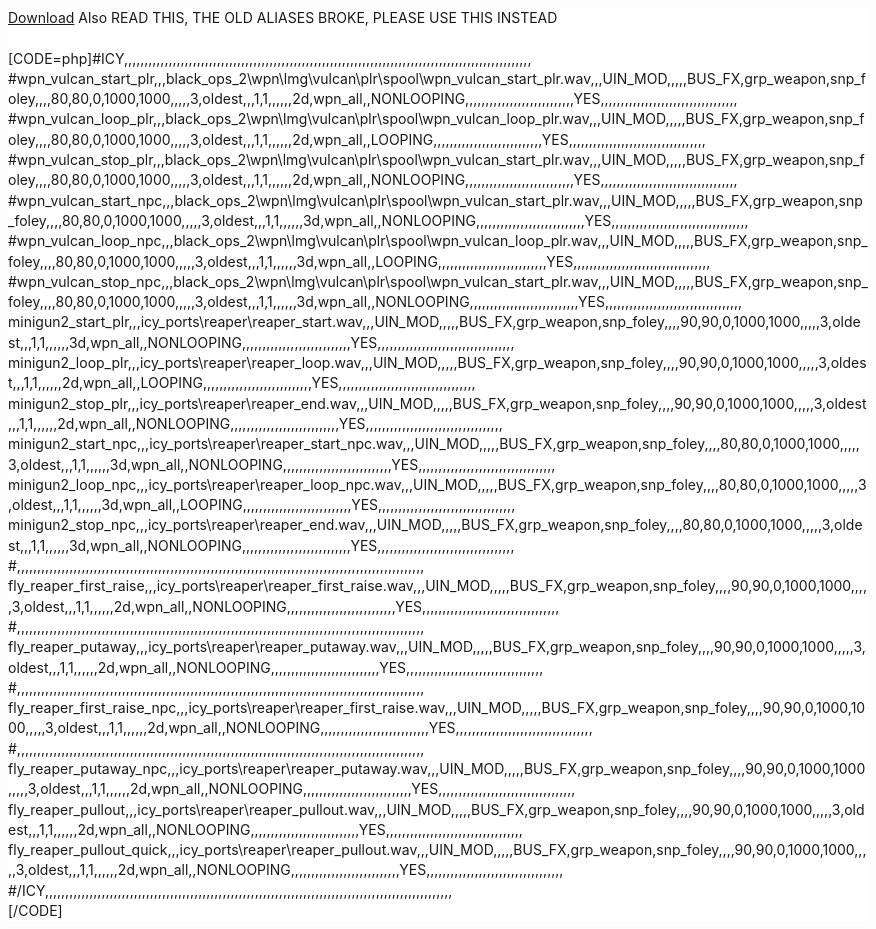 <a href="https://mega.nz/#!4ptSTbIb!lFcZJXieFgkoPLcaU3Ge0aS_qKlTGVhLGS2IoGNyNAI">Download</a> Also READ THIS, THE OLD ALIASES BROKE, PLEASE USE THIS INSTEAD<br /> <br />[CODE=php]#ICY,,,,,,,,,,,,,,,,,,,,,,,,,,,,,,,,,,,,,,,,,,,,,,,,,,,,,,,,,,,,,,,,,,,,,,,,,,,,,,,,,,,,,,,,,,,,,,,,,,,,,<br />#wpn_vulcan_start_plr,,,black_ops_2\wpn\lmg\vulcan\plr\spool\wpn_vulcan_start_plr.wav,,,UIN_MOD,,,,,BUS_FX,grp_weapon,snp_foley,,,,80,80,0,1000,1000,,,,,3,oldest,,,1,1,,,,,,2d,wpn_all,,NONLOOPING,,,,,,,,,,,,,,,,,,,,,,,,,,,YES,,,,,,,,,,,,,,,,,,,,,,,,,,,,,,,,,,<br />#wpn_vulcan_loop_plr,,,black_ops_2\wpn\lmg\vulcan\plr\spool\wpn_vulcan_loop_plr.wav,,,UIN_MOD,,,,,BUS_FX,grp_weapon,snp_foley,,,,80,80,0,1000,1000,,,,,3,oldest,,,1,1,,,,,,2d,wpn_all,,LOOPING,,,,,,,,,,,,,,,,,,,,,,,,,,,YES,,,,,,,,,,,,,,,,,,,,,,,,,,,,,,,,,,<br />#wpn_vulcan_stop_plr,,,black_ops_2\wpn\lmg\vulcan\plr\spool\wpn_vulcan_start_plr.wav,,,UIN_MOD,,,,,BUS_FX,grp_weapon,snp_foley,,,,80,80,0,1000,1000,,,,,3,oldest,,,1,1,,,,,,2d,wpn_all,,NONLOOPING,,,,,,,,,,,,,,,,,,,,,,,,,,,YES,,,,,,,,,,,,,,,,,,,,,,,,,,,,,,,,,,<br />#wpn_vulcan_start_npc,,,black_ops_2\wpn\lmg\vulcan\plr\spool\wpn_vulcan_start_plr.wav,,,UIN_MOD,,,,,BUS_FX,grp_weapon,snp_foley,,,,80,80,0,1000,1000,,,,,3,oldest,,,1,1,,,,,,3d,wpn_all,,NONLOOPING,,,,,,,,,,,,,,,,,,,,,,,,,,,YES,,,,,,,,,,,,,,,,,,,,,,,,,,,,,,,,,,<br />#wpn_vulcan_loop_npc,,,black_ops_2\wpn\lmg\vulcan\plr\spool\wpn_vulcan_loop_plr.wav,,,UIN_MOD,,,,,BUS_FX,grp_weapon,snp_foley,,,,80,80,0,1000,1000,,,,,3,oldest,,,1,1,,,,,,3d,wpn_all,,LOOPING,,,,,,,,,,,,,,,,,,,,,,,,,,,YES,,,,,,,,,,,,,,,,,,,,,,,,,,,,,,,,,,<br />#wpn_vulcan_stop_npc,,,black_ops_2\wpn\lmg\vulcan\plr\spool\wpn_vulcan_start_plr.wav,,,UIN_MOD,,,,,BUS_FX,grp_weapon,snp_foley,,,,80,80,0,1000,1000,,,,,3,oldest,,,1,1,,,,,,3d,wpn_all,,NONLOOPING,,,,,,,,,,,,,,,,,,,,,,,,,,,YES,,,,,,,,,,,,,,,,,,,,,,,,,,,,,,,,,,<br />minigun2_start_plr,,,icy_ports\reaper\reaper_start.wav,,,UIN_MOD,,,,,BUS_FX,grp_weapon,snp_foley,,,,90,90,0,1000,1000,,,,,3,oldest,,,1,1,,,,,,3d,wpn_all,,NONLOOPING,,,,,,,,,,,,,,,,,,,,,,,,,,,YES,,,,,,,,,,,,,,,,,,,,,,,,,,,,,,,,,,<br />minigun2_loop_plr,,,icy_ports\reaper\reaper_loop.wav,,,UIN_MOD,,,,,BUS_FX,grp_weapon,snp_foley,,,,90,90,0,1000,1000,,,,,3,oldest,,,1,1,,,,,,2d,wpn_all,,LOOPING,,,,,,,,,,,,,,,,,,,,,,,,,,,YES,,,,,,,,,,,,,,,,,,,,,,,,,,,,,,,,,,<br />minigun2_stop_plr,,,icy_ports\reaper\reaper_end.wav,,,UIN_MOD,,,,,BUS_FX,grp_weapon,snp_foley,,,,90,90,0,1000,1000,,,,,3,oldest,,,1,1,,,,,,2d,wpn_all,,NONLOOPING,,,,,,,,,,,,,,,,,,,,,,,,,,,YES,,,,,,,,,,,,,,,,,,,,,,,,,,,,,,,,,,<br />minigun2_start_npc,,,icy_ports\reaper\reaper_start_npc.wav,,,UIN_MOD,,,,,BUS_FX,grp_weapon,snp_foley,,,,80,80,0,1000,1000,,,,,3,oldest,,,1,1,,,,,,3d,wpn_all,,NONLOOPING,,,,,,,,,,,,,,,,,,,,,,,,,,,YES,,,,,,,,,,,,,,,,,,,,,,,,,,,,,,,,,,<br />minigun2_loop_npc,,,icy_ports\reaper\reaper_loop_npc.wav,,,UIN_MOD,,,,,BUS_FX,grp_weapon,snp_foley,,,,80,80,0,1000,1000,,,,,3,oldest,,,1,1,,,,,,3d,wpn_all,,LOOPING,,,,,,,,,,,,,,,,,,,,,,,,,,,YES,,,,,,,,,,,,,,,,,,,,,,,,,,,,,,,,,,<br />minigun2_stop_npc,,,icy_ports\reaper\reaper_end.wav,,,UIN_MOD,,,,,BUS_FX,grp_weapon,snp_foley,,,,80,80,0,1000,1000,,,,,3,oldest,,,1,1,,,,,,3d,wpn_all,,NONLOOPING,,,,,,,,,,,,,,,,,,,,,,,,,,,YES,,,,,,,,,,,,,,,,,,,,,,,,,,,,,,,,,,<br />#,,,,,,,,,,,,,,,,,,,,,,,,,,,,,,,,,,,,,,,,,,,,,,,,,,,,,,,,,,,,,,,,,,,,,,,,,,,,,,,,,,,,,,,,,,,,,,,,,,,,,<br />fly_reaper_first_raise,,,icy_ports\reaper\reaper_first_raise.wav,,,UIN_MOD,,,,,BUS_FX,grp_weapon,snp_foley,,,,90,90,0,1000,1000,,,,,3,oldest,,,1,1,,,,,,2d,wpn_all,,NONLOOPING,,,,,,,,,,,,,,,,,,,,,,,,,,,YES,,,,,,,,,,,,,,,,,,,,,,,,,,,,,,,,,,<br />#,,,,,,,,,,,,,,,,,,,,,,,,,,,,,,,,,,,,,,,,,,,,,,,,,,,,,,,,,,,,,,,,,,,,,,,,,,,,,,,,,,,,,,,,,,,,,,,,,,,,,<br />fly_reaper_putaway,,,icy_ports\reaper\reaper_putaway.wav,,,UIN_MOD,,,,,BUS_FX,grp_weapon,snp_foley,,,,90,90,0,1000,1000,,,,,3,oldest,,,1,1,,,,,,2d,wpn_all,,NONLOOPING,,,,,,,,,,,,,,,,,,,,,,,,,,,YES,,,,,,,,,,,,,,,,,,,,,,,,,,,,,,,,,,<br />#,,,,,,,,,,,,,,,,,,,,,,,,,,,,,,,,,,,,,,,,,,,,,,,,,,,,,,,,,,,,,,,,,,,,,,,,,,,,,,,,,,,,,,,,,,,,,,,,,,,,,<br />fly_reaper_first_raise_npc,,,icy_ports\reaper\reaper_first_raise.wav,,,UIN_MOD,,,,,BUS_FX,grp_weapon,snp_foley,,,,90,90,0,1000,1000,,,,,3,oldest,,,1,1,,,,,,2d,wpn_all,,NONLOOPING,,,,,,,,,,,,,,,,,,,,,,,,,,,YES,,,,,,,,,,,,,,,,,,,,,,,,,,,,,,,,,,<br />#,,,,,,,,,,,,,,,,,,,,,,,,,,,,,,,,,,,,,,,,,,,,,,,,,,,,,,,,,,,,,,,,,,,,,,,,,,,,,,,,,,,,,,,,,,,,,,,,,,,,,<br />fly_reaper_putaway_npc,,,icy_ports\reaper\reaper_putaway.wav,,,UIN_MOD,,,,,BUS_FX,grp_weapon,snp_foley,,,,90,90,0,1000,1000,,,,,3,oldest,,,1,1,,,,,,2d,wpn_all,,NONLOOPING,,,,,,,,,,,,,,,,,,,,,,,,,,,YES,,,,,,,,,,,,,,,,,,,,,,,,,,,,,,,,,,<br />fly_reaper_pullout,,,icy_ports\reaper\reaper_pullout.wav,,,UIN_MOD,,,,,BUS_FX,grp_weapon,snp_foley,,,,90,90,0,1000,1000,,,,,3,oldest,,,1,1,,,,,,2d,wpn_all,,NONLOOPING,,,,,,,,,,,,,,,,,,,,,,,,,,,YES,,,,,,,,,,,,,,,,,,,,,,,,,,,,,,,,,,<br />fly_reaper_pullout_quick,,,icy_ports\reaper\reaper_pullout.wav,,,UIN_MOD,,,,,BUS_FX,grp_weapon,snp_foley,,,,90,90,0,1000,1000,,,,,3,oldest,,,1,1,,,,,,2d,wpn_all,,NONLOOPING,,,,,,,,,,,,,,,,,,,,,,,,,,,YES,,,,,,,,,,,,,,,,,,,,,,,,,,,,,,,,,,<br />#/ICY,,,,,,,,,,,,,,,,,,,,,,,,,,,,,,,,,,,,,,,,,,,,,,,,,,,,,,,,,,,,,,,,,,,,,,,,,,,,,,,,,,,,,,,,,,,,,,,,,,,,,<br />[/CODE]<br />